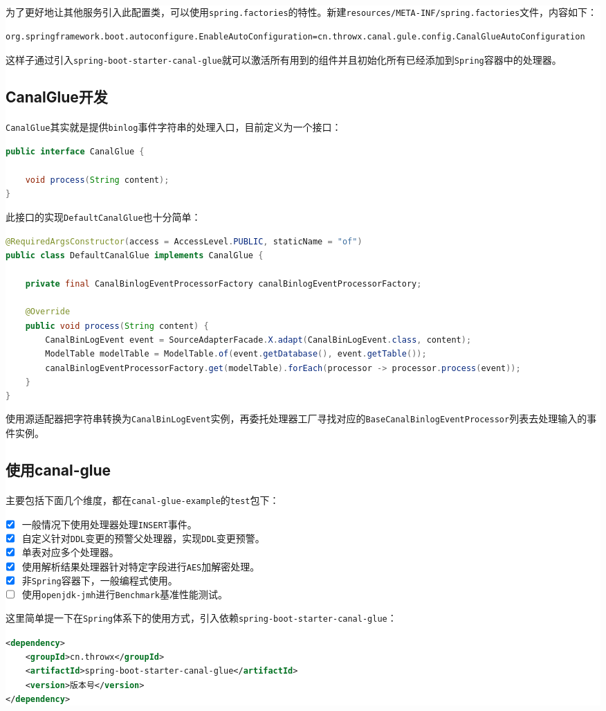 为了更好地让其他服务引入此配置类，可以使用`spring.factories`的特性。新建`resources/META-INF/spring.factories`文件，内容如下：

```shell
org.springframework.boot.autoconfigure.EnableAutoConfiguration=cn.throwx.canal.gule.config.CanalGlueAutoConfiguration
```

这样子通过引入`spring-boot-starter-canal-glue`就可以激活所有用到的组件并且初始化所有已经添加到`Spring`容器中的处理器。

## CanalGlue开发

`CanalGlue`其实就是提供`binlog`事件字符串的处理入口，目前定义为一个接口：

```java
public interface CanalGlue {

    void process(String content);
}
```

此接口的实现`DefaultCanalGlue`也十分简单：

```java
@RequiredArgsConstructor(access = AccessLevel.PUBLIC, staticName = "of")
public class DefaultCanalGlue implements CanalGlue {

    private final CanalBinlogEventProcessorFactory canalBinlogEventProcessorFactory;

    @Override
    public void process(String content) {
        CanalBinLogEvent event = SourceAdapterFacade.X.adapt(CanalBinLogEvent.class, content);
        ModelTable modelTable = ModelTable.of(event.getDatabase(), event.getTable());
        canalBinlogEventProcessorFactory.get(modelTable).forEach(processor -> processor.process(event));
    }
}
```

使用源适配器把字符串转换为`CanalBinLogEvent`实例，再委托处理器工厂寻找对应的`BaseCanalBinlogEventProcessor`列表去处理输入的事件实例。

## 使用canal-glue

主要包括下面几个维度，都在`canal-glue-example`的`test`包下：

- [x] 一般情况下使用处理器处理`INSERT`事件。
- [x] 自定义针对`DDL`变更的预警父处理器，实现`DDL`变更预警。
- [x] 单表对应多个处理器。
- [x] 使用解析结果处理器针对特定字段进行`AES`加解密处理。
- [x] 非`Spring`容器下，一般编程式使用。
- [ ] 使用`openjdk-jmh`进行`Benchmark`基准性能测试。

这里简单提一下在`Spring`体系下的使用方式，引入依赖`spring-boot-starter-canal-glue`：

```xml
<dependency>
    <groupId>cn.throwx</groupId>
    <artifactId>spring-boot-starter-canal-glue</artifactId>
    <version>版本号</version>
</dependency>
```
